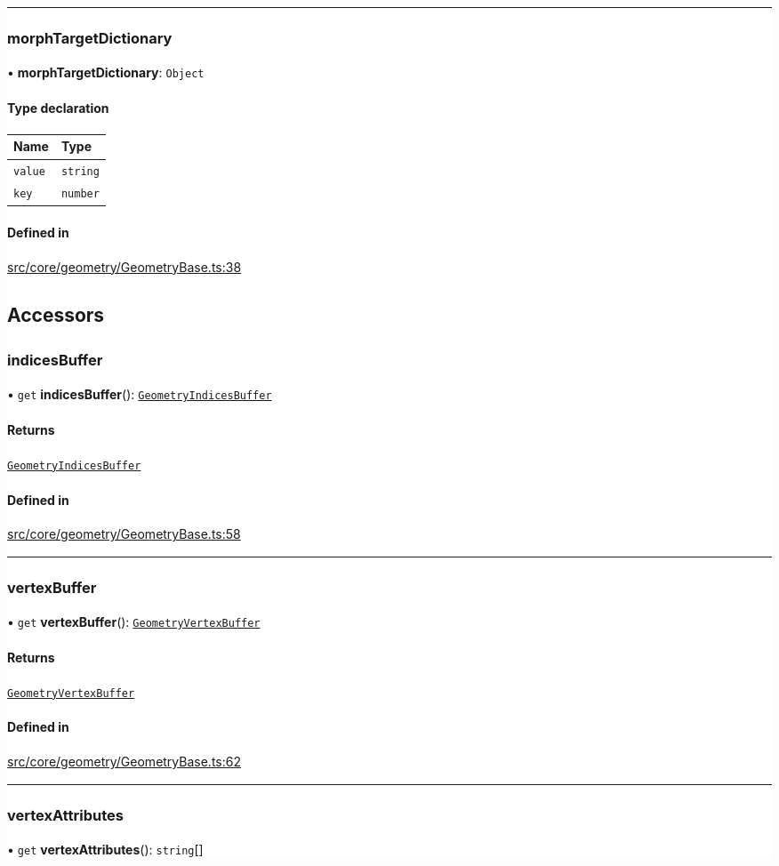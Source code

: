 ___

### morphTargetDictionary

• **morphTargetDictionary**: `Object`

#### Type declaration

| Name | Type |
| :------ | :------ |
| `value` | `string` |
| `key` | `number` |

#### Defined in

[src/core/geometry/GeometryBase.ts:38](https://github.com/Orillusion/orillusion/blob/main/src/core/geometry/GeometryBase.ts#L38)

## Accessors

### indicesBuffer

• `get` **indicesBuffer**(): [`GeometryIndicesBuffer`](GeometryIndicesBuffer.md)

#### Returns

[`GeometryIndicesBuffer`](GeometryIndicesBuffer.md)

#### Defined in

[src/core/geometry/GeometryBase.ts:58](https://github.com/Orillusion/orillusion/blob/main/src/core/geometry/GeometryBase.ts#L58)

___

### vertexBuffer

• `get` **vertexBuffer**(): [`GeometryVertexBuffer`](GeometryVertexBuffer.md)

#### Returns

[`GeometryVertexBuffer`](GeometryVertexBuffer.md)

#### Defined in

[src/core/geometry/GeometryBase.ts:62](https://github.com/Orillusion/orillusion/blob/main/src/core/geometry/GeometryBase.ts#L62)

___

### vertexAttributes

• `get` **vertexAttributes**(): `string`[]
